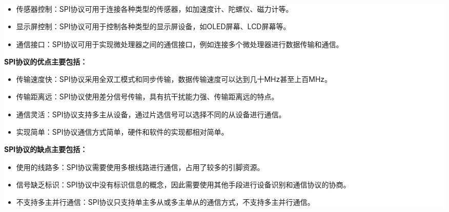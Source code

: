 - 传感器控制：SPI协议可用于连接各种类型的传感器，如加速度计、陀螺仪、磁力计等。

- 显示屏控制：SPI协议可用于控制各种类型的显示屏设备，如OLED屏幕、LCD屏幕等。

- 通信接口：SPI协议可用于实现微处理器之间的通信接口，例如连接多个微处理器进行数据传输和通信。

**SPI协议的优点主要包括：**

- 传输速度快：SPI协议采用全双工模式和同步传输，数据传输速度可以达到几十MHz甚至上百MHz。

- 传输距离远：SPI协议使用差分信号传输，具有抗干扰能力强、传输距离远的特点。

- 通信灵活：SPI协议支持多主从设备，通过片选信号可以选择不同的从设备进行通信。

- 实现简单：SPI协议通信方式简单，硬件和软件的实现都相对简单。

**SPI协议的缺点主要包括：**

- 使用的线路多：SPI协议需要使用多根线路进行通信，占用了较多的引脚资源。

- 信号缺乏标识：SPI协议中没有标识信息的概念，因此需要使用其他手段进行设备识别和通信协议的协商。

- 不支持多主并行通信：SPI协议只支持单主多从或多主单从的通信方式，不支持多主并行通信。
